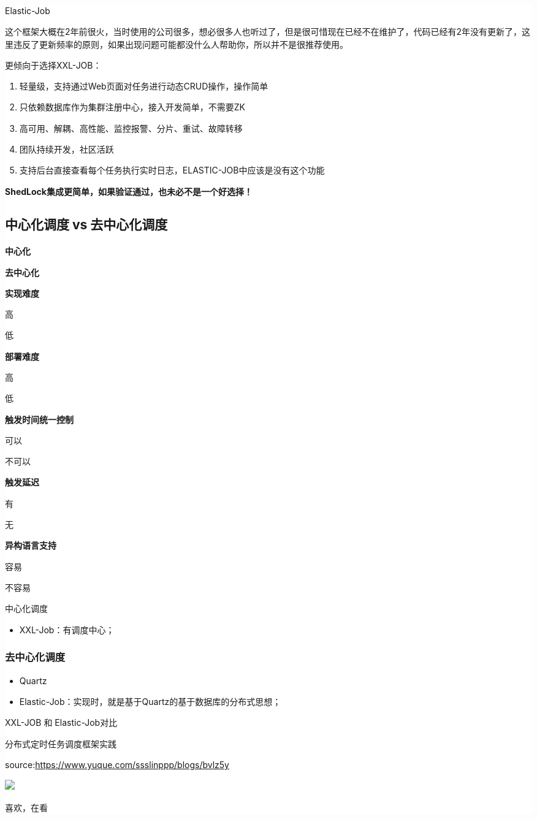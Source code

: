 Elastic-Job

这个框架大概在2年前很火，当时使用的公司很多，想必很多人也听过了，但是很可惜现在已经不在维护了，代码已经有2年没有更新了，这里违反了更新频率的原则，如果出现问题可能都没什么人帮助你，所以并不是很推荐使用。

更倾向于选择XXL-JOB：

1.  轻量级，支持通过Web页面对任务进行动态CRUD操作，操作简单
    
2.  只依赖数据库作为集群注册中心，接入开发简单，不需要ZK
    
3.  高可用、解耦、高性能、监控报警、分片、重试、故障转移
    
4.  团队持续开发，社区活跃
    
5.  支持后台直接查看每个任务执行实时日志，ELASTIC-JOB中应该是没有这个功能
    

**ShedLock集成更简单，如果验证通过，也未必不是一个好选择！**

## 中心化调度 vs 去中心化调度

  

**中心化**

**去中心化**

**实现难度**

高

低

**部署难度**

高

低

**触发时间统一控制**

可以

不可以

**触发延迟**

有

无

**异构语言支持**

容易

不容易

中心化调度

-   XXL-Job：有调度中心；
    

### 去中心化调度

-   Quartz
    
-   Elastic-Job：实现时，就是基于Quartz的基于数据库的分布式思想；
    

XXL-JOB 和 Elastic-Job对比

分布式定时任务调度框架实践

source:https://www.yuque.com/ssslinppp/blogs/bvlz5y

![](https://filescdn.proginn.com/4a34ef7b49f39c49ee319940014aaabd/0d7445d7f6372b9a24dff85f9ef36ecf.webp)

喜欢，在看